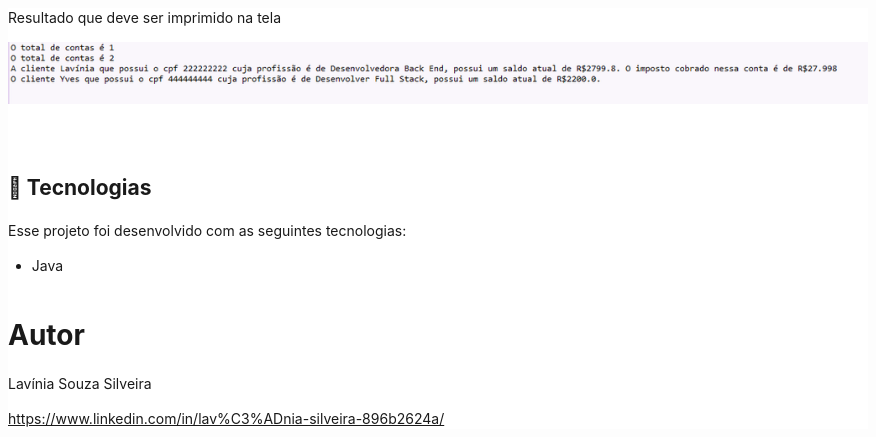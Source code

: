 Resultado que deve ser imprimido na tela

<p><img width="100%" height="100%" src="img/teste.png"></img></p> 

<br> 

## 🚀 Tecnologias

Esse projeto foi desenvolvido com as seguintes tecnologias:
- Java

# Autor

Lavínia Souza Silveira

https://www.linkedin.com/in/lav%C3%ADnia-silveira-896b2624a/
